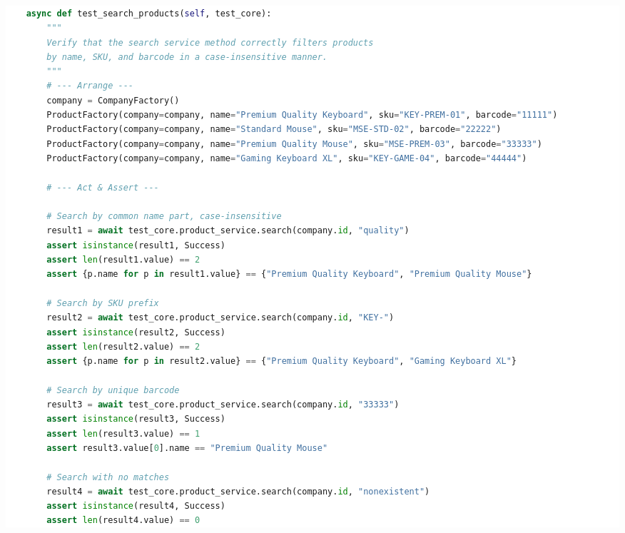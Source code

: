 ```python
    async def test_search_products(self, test_core):
        """
        Verify that the search service method correctly filters products
        by name, SKU, and barcode in a case-insensitive manner.
        """
        # --- Arrange ---
        company = CompanyFactory()
        ProductFactory(company=company, name="Premium Quality Keyboard", sku="KEY-PREM-01", barcode="11111")
        ProductFactory(company=company, name="Standard Mouse", sku="MSE-STD-02", barcode="22222")
        ProductFactory(company=company, name="Premium Quality Mouse", sku="MSE-PREM-03", barcode="33333")
        ProductFactory(company=company, name="Gaming Keyboard XL", sku="KEY-GAME-04", barcode="44444")
        
        # --- Act & Assert ---

        # Search by common name part, case-insensitive
        result1 = await test_core.product_service.search(company.id, "quality")
        assert isinstance(result1, Success)
        assert len(result1.value) == 2
        assert {p.name for p in result1.value} == {"Premium Quality Keyboard", "Premium Quality Mouse"}

        # Search by SKU prefix
        result2 = await test_core.product_service.search(company.id, "KEY-")
        assert isinstance(result2, Success)
        assert len(result2.value) == 2
        assert {p.name for p in result2.value} == {"Premium Quality Keyboard", "Gaming Keyboard XL"}

        # Search by unique barcode
        result3 = await test_core.product_service.search(company.id, "33333")
        assert isinstance(result3, Success)
        assert len(result3.value) == 1
        assert result3.value[0].name == "Premium Quality Mouse"

        # Search with no matches
        result4 = await test_core.product_service.search(company.id, "nonexistent")
        assert isinstance(result4, Success)
        assert len(result4.value) == 0
```

